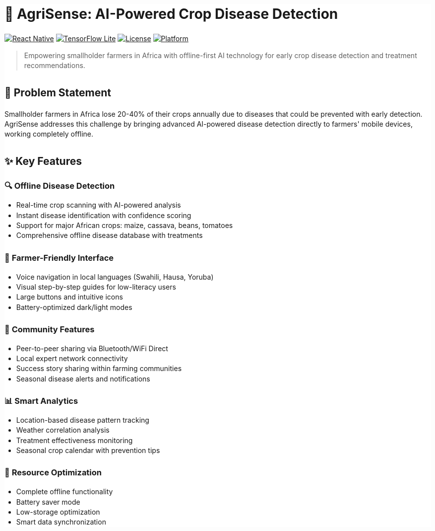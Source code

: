 # 🌱 AgriSense: AI-Powered Crop Disease Detection

[![React Native](https://img.shields.io/badge/React%20Native-0.73+-blue.svg)](https://reactnative.dev/)
[![TensorFlow Lite](https://img.shields.io/badge/TensorFlow%20Lite-2.x-orange.svg)](https://www.tensorflow.org/lite)
[![License](https://img.shields.io/badge/License-MIT-green.svg)](LICENSE)
[![Platform](https://img.shields.io/badge/Platform-Android%20%7C%20iOS-lightgrey.svg)](https://github.com/yourusername/agrisense)

> Empowering smallholder farmers in Africa with offline-first AI technology for early crop disease detection and treatment recommendations.

## 🎯 Problem Statement

Smallholder farmers in Africa lose 20-40% of their crops annually due to diseases that could be prevented with early detection. AgriSense addresses this challenge by bringing advanced AI-powered disease detection directly to farmers' mobile devices, working completely offline.

## ✨ Key Features

### 🔍 **Offline Disease Detection**
- Real-time crop scanning with AI-powered analysis
- Instant disease identification with confidence scoring
- Support for major African crops: maize, cassava, beans, tomatoes
- Comprehensive offline disease database with treatments

### 📱 **Farmer-Friendly Interface**
- Voice navigation in local languages (Swahili, Hausa, Yoruba)
- Visual step-by-step guides for low-literacy users
- Large buttons and intuitive icons
- Battery-optimized dark/light modes

### 🤝 **Community Features**
- Peer-to-peer sharing via Bluetooth/WiFi Direct
- Local expert network connectivity
- Success story sharing within farming communities
- Seasonal disease alerts and notifications

### 📊 **Smart Analytics**
- Location-based disease pattern tracking
- Weather correlation analysis
- Treatment effectiveness monitoring
- Seasonal crop calendar with prevention tips

### 🔋 **Resource Optimization**
- Complete offline functionality
- Battery saver mode
- Low-storage optimization
- Smart data synchronization
